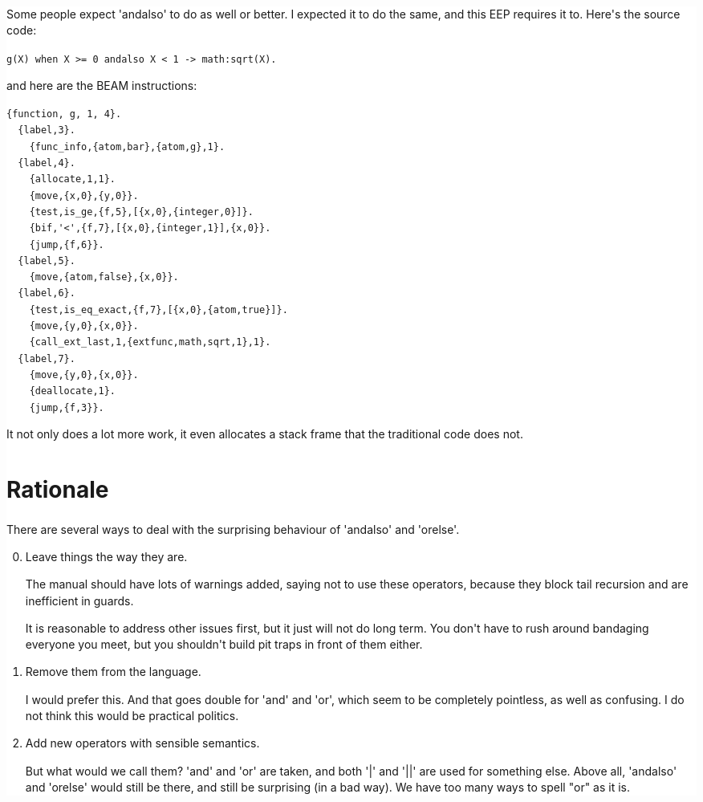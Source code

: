 Some people expect 'andalso' to do as well or better.
I expected it to do the same, and this EEP requires it to.
Here's the source code:

    g(X) when X >= 0 andalso X < 1 -> math:sqrt(X).

and here are the BEAM instructions:

    {function, g, 1, 4}.
      {label,3}.
        {func_info,{atom,bar},{atom,g},1}.
      {label,4}.
        {allocate,1,1}.
        {move,{x,0},{y,0}}.
        {test,is_ge,{f,5},[{x,0},{integer,0}]}.
        {bif,'<',{f,7},[{x,0},{integer,1}],{x,0}}.
        {jump,{f,6}}.
      {label,5}.
        {move,{atom,false},{x,0}}.
      {label,6}.
        {test,is_eq_exact,{f,7},[{x,0},{atom,true}]}.
        {move,{y,0},{x,0}}.
        {call_ext_last,1,{extfunc,math,sqrt,1},1}.
      {label,7}.
        {move,{y,0},{x,0}}.
        {deallocate,1}.
        {jump,{f,3}}.

It not only does a lot more work, it even allocates a stack
frame that the traditional code does not.

Rationale
=========

There are several ways to deal with the surprising behaviour
of 'andalso' and 'orelse'.

0. Leave things the way they are.

   The manual should have lots of warnings added,
   saying not to use these operators, because they block
   tail recursion and are inefficient in guards.

   It is reasonable to address other issues first, but it just
   will not do long term.  You don't have to rush around
   bandaging everyone you meet, but you shouldn't build pit
   traps in front of them either.

1. Remove them from the language.

   I would prefer this.  And that goes double for 'and' and 'or',
   which seem to be completely pointless, as well as confusing.
   I do not think this would be practical politics.

2. Add new operators with sensible semantics.

   But what would we call them?  'and' and 'or' are taken,
   and both '|' and '||' are used for something else.  Above
   all, 'andalso' and 'orelse' would still be there, and still
   be surprising (in a bad way).  We have too many ways to
   spell "or" as it is.


[EmacsVar]: <> "Local Variables:"
[EmacsVar]: <> "mode: indented-text"
[EmacsVar]: <> "indent-tabs-mode: nil"
[EmacsVar]: <> "sentence-end-double-space: t"
[EmacsVar]: <> "fill-column: 70"
[EmacsVar]: <> "coding: utf-8"
[EmacsVar]: <> "End:"